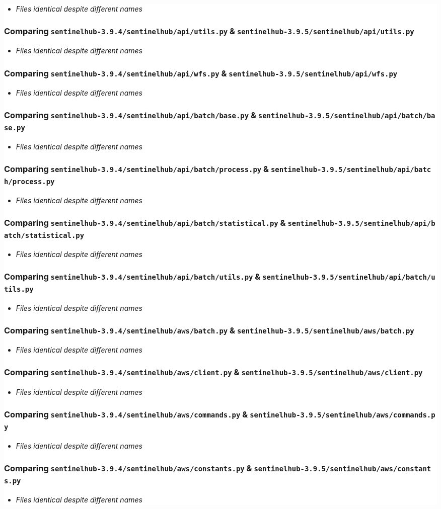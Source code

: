  * *Files identical despite different names*

### Comparing `sentinelhub-3.9.4/sentinelhub/api/utils.py` & `sentinelhub-3.9.5/sentinelhub/api/utils.py`

 * *Files identical despite different names*

### Comparing `sentinelhub-3.9.4/sentinelhub/api/wfs.py` & `sentinelhub-3.9.5/sentinelhub/api/wfs.py`

 * *Files identical despite different names*

### Comparing `sentinelhub-3.9.4/sentinelhub/api/batch/base.py` & `sentinelhub-3.9.5/sentinelhub/api/batch/base.py`

 * *Files identical despite different names*

### Comparing `sentinelhub-3.9.4/sentinelhub/api/batch/process.py` & `sentinelhub-3.9.5/sentinelhub/api/batch/process.py`

 * *Files identical despite different names*

### Comparing `sentinelhub-3.9.4/sentinelhub/api/batch/statistical.py` & `sentinelhub-3.9.5/sentinelhub/api/batch/statistical.py`

 * *Files identical despite different names*

### Comparing `sentinelhub-3.9.4/sentinelhub/api/batch/utils.py` & `sentinelhub-3.9.5/sentinelhub/api/batch/utils.py`

 * *Files identical despite different names*

### Comparing `sentinelhub-3.9.4/sentinelhub/aws/batch.py` & `sentinelhub-3.9.5/sentinelhub/aws/batch.py`

 * *Files identical despite different names*

### Comparing `sentinelhub-3.9.4/sentinelhub/aws/client.py` & `sentinelhub-3.9.5/sentinelhub/aws/client.py`

 * *Files identical despite different names*

### Comparing `sentinelhub-3.9.4/sentinelhub/aws/commands.py` & `sentinelhub-3.9.5/sentinelhub/aws/commands.py`

 * *Files identical despite different names*

### Comparing `sentinelhub-3.9.4/sentinelhub/aws/constants.py` & `sentinelhub-3.9.5/sentinelhub/aws/constants.py`

 * *Files identical despite different names*
